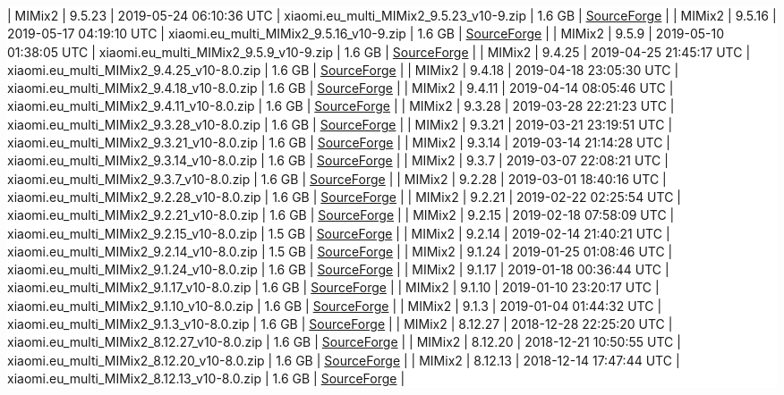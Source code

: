 | MIMix2 | 9.5.23 | 2019-05-24 06:10:36 UTC | xiaomi.eu_multi_MIMix2_9.5.23_v10-9.zip | 1.6 GB | [SourceForge](https://sourceforge.net/projects/xiaomi-eu-multilang-miui-roms/files/xiaomi.eu/MIUI-WEEKLY-RELEASES/9.5.23/xiaomi.eu_multi_MIMix2_9.5.23_v10-9.zip/download) |
| MIMix2 | 9.5.16 | 2019-05-17 04:19:10 UTC | xiaomi.eu_multi_MIMix2_9.5.16_v10-9.zip | 1.6 GB | [SourceForge](https://sourceforge.net/projects/xiaomi-eu-multilang-miui-roms/files/xiaomi.eu/MIUI-WEEKLY-RELEASES/9.5.16/xiaomi.eu_multi_MIMix2_9.5.16_v10-9.zip/download) |
| MIMix2 | 9.5.9 | 2019-05-10 01:38:05 UTC | xiaomi.eu_multi_MIMix2_9.5.9_v10-9.zip | 1.6 GB | [SourceForge](https://sourceforge.net/projects/xiaomi-eu-multilang-miui-roms/files/xiaomi.eu/MIUI-WEEKLY-RELEASES/9.5.9/xiaomi.eu_multi_MIMix2_9.5.9_v10-9.zip/download) |
| MIMix2 | 9.4.25 | 2019-04-25 21:45:17 UTC | xiaomi.eu_multi_MIMix2_9.4.25_v10-8.0.zip | 1.6 GB | [SourceForge](https://sourceforge.net/projects/xiaomi-eu-multilang-miui-roms/files/xiaomi.eu/MIUI-WEEKLY-RELEASES/9.4.25/xiaomi.eu_multi_MIMix2_9.4.25_v10-8.0.zip/download) |
| MIMix2 | 9.4.18 | 2019-04-18 23:05:30 UTC | xiaomi.eu_multi_MIMix2_9.4.18_v10-8.0.zip | 1.6 GB | [SourceForge](https://sourceforge.net/projects/xiaomi-eu-multilang-miui-roms/files/xiaomi.eu/MIUI-WEEKLY-RELEASES/9.4.18/xiaomi.eu_multi_MIMix2_9.4.18_v10-8.0.zip/download) |
| MIMix2 | 9.4.11 | 2019-04-14 08:05:46 UTC | xiaomi.eu_multi_MIMix2_9.4.11_v10-8.0.zip | 1.6 GB | [SourceForge](https://sourceforge.net/projects/xiaomi-eu-multilang-miui-roms/files/xiaomi.eu/MIUI-WEEKLY-RELEASES/9.4.11/xiaomi.eu_multi_MIMix2_9.4.11_v10-8.0.zip/download) |
| MIMix2 | 9.3.28 | 2019-03-28 22:21:23 UTC | xiaomi.eu_multi_MIMix2_9.3.28_v10-8.0.zip | 1.6 GB | [SourceForge](https://sourceforge.net/projects/xiaomi-eu-multilang-miui-roms/files/xiaomi.eu/MIUI-WEEKLY-RELEASES/9.3.28/xiaomi.eu_multi_MIMix2_9.3.28_v10-8.0.zip/download) |
| MIMix2 | 9.3.21 | 2019-03-21 23:19:51 UTC | xiaomi.eu_multi_MIMix2_9.3.21_v10-8.0.zip | 1.6 GB | [SourceForge](https://sourceforge.net/projects/xiaomi-eu-multilang-miui-roms/files/xiaomi.eu/MIUI-WEEKLY-RELEASES/9.3.21/xiaomi.eu_multi_MIMix2_9.3.21_v10-8.0.zip/download) |
| MIMix2 | 9.3.14 | 2019-03-14 21:14:28 UTC | xiaomi.eu_multi_MIMix2_9.3.14_v10-8.0.zip | 1.6 GB | [SourceForge](https://sourceforge.net/projects/xiaomi-eu-multilang-miui-roms/files/xiaomi.eu/MIUI-WEEKLY-RELEASES/9.3.14/xiaomi.eu_multi_MIMix2_9.3.14_v10-8.0.zip/download) |
| MIMix2 | 9.3.7 | 2019-03-07 22:08:21 UTC | xiaomi.eu_multi_MIMix2_9.3.7_v10-8.0.zip | 1.6 GB | [SourceForge](https://sourceforge.net/projects/xiaomi-eu-multilang-miui-roms/files/xiaomi.eu/MIUI-WEEKLY-RELEASES/9.3.7/xiaomi.eu_multi_MIMix2_9.3.7_v10-8.0.zip/download) |
| MIMix2 | 9.2.28 | 2019-03-01 18:40:16 UTC | xiaomi.eu_multi_MIMix2_9.2.28_v10-8.0.zip | 1.6 GB | [SourceForge](https://sourceforge.net/projects/xiaomi-eu-multilang-miui-roms/files/xiaomi.eu/MIUI-WEEKLY-RELEASES/9.2.28/xiaomi.eu_multi_MIMix2_9.2.28_v10-8.0.zip/download) |
| MIMix2 | 9.2.21 | 2019-02-22 02:25:54 UTC | xiaomi.eu_multi_MIMix2_9.2.21_v10-8.0.zip | 1.6 GB | [SourceForge](https://sourceforge.net/projects/xiaomi-eu-multilang-miui-roms/files/xiaomi.eu/MIUI-WEEKLY-RELEASES/9.2.21/xiaomi.eu_multi_MIMix2_9.2.21_v10-8.0.zip/download) |
| MIMix2 | 9.2.15 | 2019-02-18 07:58:09 UTC | xiaomi.eu_multi_MIMix2_9.2.15_v10-8.0.zip | 1.5 GB | [SourceForge](https://sourceforge.net/projects/xiaomi-eu-multilang-miui-roms/files/xiaomi.eu/MIUI-WEEKLY-RELEASES/9.2.15/xiaomi.eu_multi_MIMix2_9.2.15_v10-8.0.zip/download) |
| MIMix2 | 9.2.14 | 2019-02-14 21:40:21 UTC | xiaomi.eu_multi_MIMix2_9.2.14_v10-8.0.zip | 1.5 GB | [SourceForge](https://sourceforge.net/projects/xiaomi-eu-multilang-miui-roms/files/xiaomi.eu/MIUI-WEEKLY-RELEASES/9.2.14/xiaomi.eu_multi_MIMix2_9.2.14_v10-8.0.zip/download) |
| MIMix2 | 9.1.24 | 2019-01-25 01:08:46 UTC | xiaomi.eu_multi_MIMix2_9.1.24_v10-8.0.zip | 1.6 GB | [SourceForge](https://sourceforge.net/projects/xiaomi-eu-multilang-miui-roms/files/xiaomi.eu/MIUI-WEEKLY-RELEASES/9.1.24/xiaomi.eu_multi_MIMix2_9.1.24_v10-8.0.zip/download) |
| MIMix2 | 9.1.17 | 2019-01-18 00:36:44 UTC | xiaomi.eu_multi_MIMix2_9.1.17_v10-8.0.zip | 1.6 GB | [SourceForge](https://sourceforge.net/projects/xiaomi-eu-multilang-miui-roms/files/xiaomi.eu/MIUI-WEEKLY-RELEASES/9.1.17/xiaomi.eu_multi_MIMix2_9.1.17_v10-8.0.zip/download) |
| MIMix2 | 9.1.10 | 2019-01-10 23:20:17 UTC | xiaomi.eu_multi_MIMix2_9.1.10_v10-8.0.zip | 1.6 GB | [SourceForge](https://sourceforge.net/projects/xiaomi-eu-multilang-miui-roms/files/xiaomi.eu/MIUI-WEEKLY-RELEASES/9.1.10/xiaomi.eu_multi_MIMix2_9.1.10_v10-8.0.zip/download) |
| MIMix2 | 9.1.3 | 2019-01-04 01:44:32 UTC | xiaomi.eu_multi_MIMix2_9.1.3_v10-8.0.zip | 1.6 GB | [SourceForge](https://sourceforge.net/projects/xiaomi-eu-multilang-miui-roms/files/xiaomi.eu/MIUI-WEEKLY-RELEASES/9.1.3/xiaomi.eu_multi_MIMix2_9.1.3_v10-8.0.zip/download) |
| MIMix2 | 8.12.27 | 2018-12-28 22:25:20 UTC | xiaomi.eu_multi_MIMix2_8.12.27_v10-8.0.zip | 1.6 GB | [SourceForge](https://sourceforge.net/projects/xiaomi-eu-multilang-miui-roms/files/xiaomi.eu/MIUI-WEEKLY-RELEASES/8.12.27/xiaomi.eu_multi_MIMix2_8.12.27_v10-8.0.zip/download) |
| MIMix2 | 8.12.20 | 2018-12-21 10:50:55 UTC | xiaomi.eu_multi_MIMix2_8.12.20_v10-8.0.zip | 1.6 GB | [SourceForge](https://sourceforge.net/projects/xiaomi-eu-multilang-miui-roms/files/xiaomi.eu/MIUI-WEEKLY-RELEASES/8.12.20/xiaomi.eu_multi_MIMix2_8.12.20_v10-8.0.zip/download) |
| MIMix2 | 8.12.13 | 2018-12-14 17:47:44 UTC | xiaomi.eu_multi_MIMix2_8.12.13_v10-8.0.zip | 1.6 GB | [SourceForge](https://sourceforge.net/projects/xiaomi-eu-multilang-miui-roms/files/xiaomi.eu/MIUI-WEEKLY-RELEASES/8.12.13/xiaomi.eu_multi_MIMix2_8.12.13_v10-8.0.zip/download) |